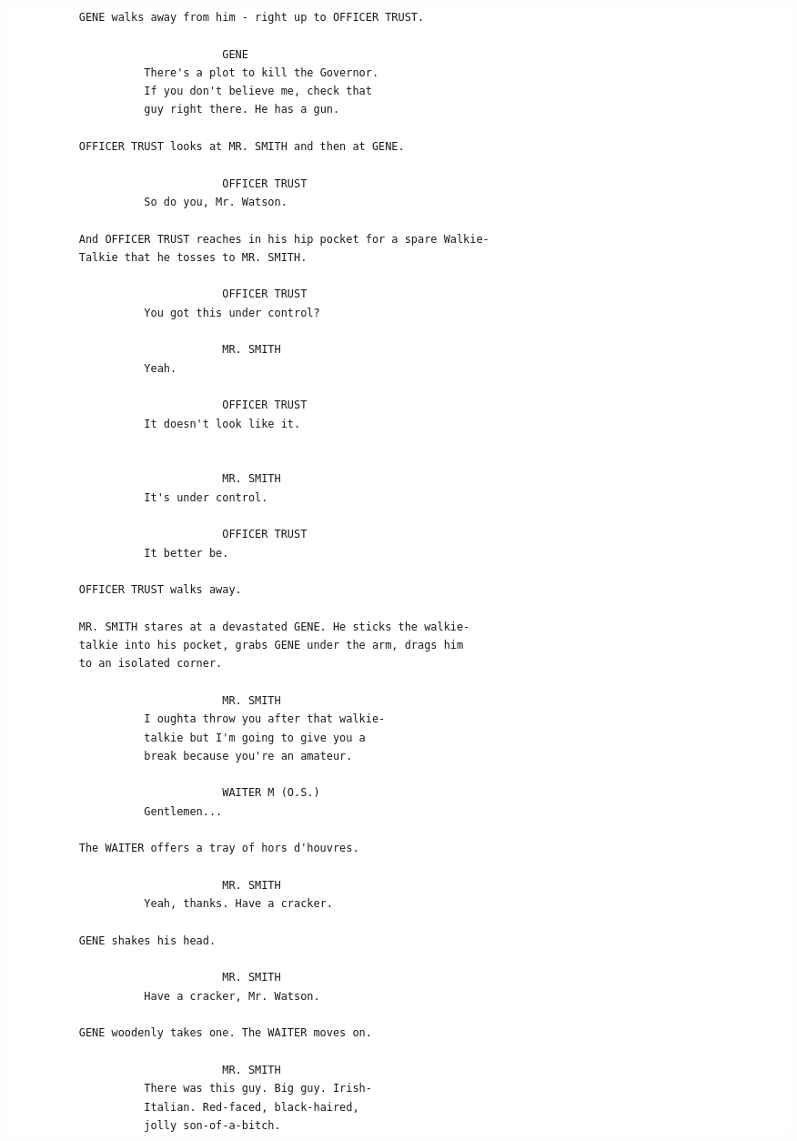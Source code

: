                GENE walks away from him - right up to OFFICER TRUST.

                                     GENE
                         There's a plot to kill the Governor. 
                         If you don't believe me, check that 
                         guy right there. He has a gun.

               OFFICER TRUST looks at MR. SMITH and then at GENE.

                                     OFFICER TRUST
                         So do you, Mr. Watson.

               And OFFICER TRUST reaches in his hip pocket for a spare Walkie-
               Talkie that he tosses to MR. SMITH.

                                     OFFICER TRUST
                         You got this under control?

                                     MR. SMITH
                         Yeah.

                                     OFFICER TRUST
                         It doesn't look like it.


                                     MR. SMITH
                         It's under control.

                                     OFFICER TRUST
                         It better be.

               OFFICER TRUST walks away.

               MR. SMITH stares at a devastated GENE. He sticks the walkie-
               talkie into his pocket, grabs GENE under the arm, drags him 
               to an isolated corner.

                                     MR. SMITH
                         I oughta throw you after that walkie-
                         talkie but I'm going to give you a 
                         break because you're an amateur.

                                     WAITER M (O.S.)
                         Gentlemen...

               The WAITER offers a tray of hors d'houvres.

                                     MR. SMITH
                         Yeah, thanks. Have a cracker.

               GENE shakes his head.

                                     MR. SMITH
                         Have a cracker, Mr. Watson.

               GENE woodenly takes one. The WAITER moves on.

                                     MR. SMITH
                         There was this guy. Big guy. Irish-
                         Italian. Red-faced, black-haired, 
                         jolly son-of-a-bitch.
